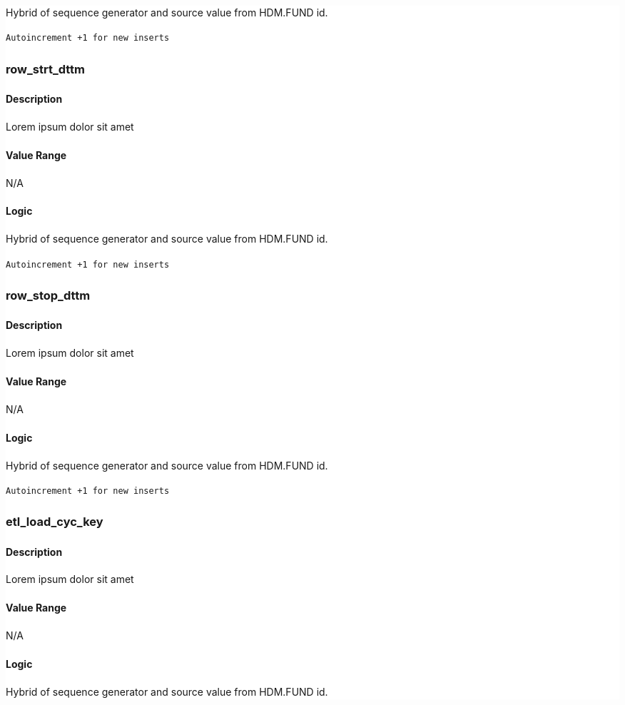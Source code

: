 Hybrid of sequence generator and source value from HDM.FUND id.

```
Autoincrement +1 for new inserts
```



### row_strt_dttm
#### Description

Lorem ipsum dolor sit amet

#### Value Range

N/A

#### Logic

Hybrid of sequence generator and source value from HDM.FUND id.

```
Autoincrement +1 for new inserts
```



### row_stop_dttm
#### Description

Lorem ipsum dolor sit amet

#### Value Range

N/A

#### Logic

Hybrid of sequence generator and source value from HDM.FUND id.

```
Autoincrement +1 for new inserts
```



### etl_load_cyc_key
#### Description

Lorem ipsum dolor sit amet

#### Value Range

N/A

#### Logic

Hybrid of sequence generator and source value from HDM.FUND id.
